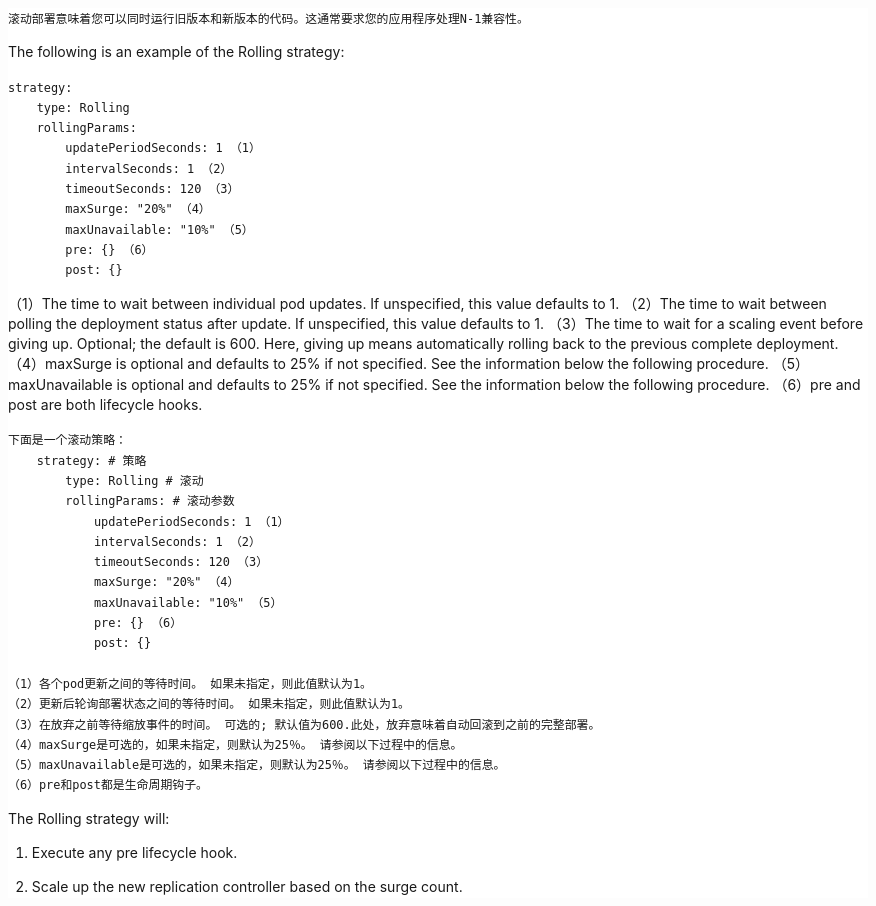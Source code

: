 ```text
滚动部署意味着您可以同时运行旧版本和新版本的代码。这通常要求您的应用程序处理N-1兼容性。
```

The following is an example of the Rolling strategy:

    strategy:
        type: Rolling
        rollingParams:
            updatePeriodSeconds: 1 （1）
            intervalSeconds: 1 （2）
            timeoutSeconds: 120 （3）
            maxSurge: "20%" （4）
            maxUnavailable: "10%" （5）
            pre: {} （6）
            post: {}

（1）The time to wait between individual pod updates. If unspecified, this value defaults to 1.
（2）The time to wait between polling the deployment status after update. If unspecified, this value defaults to 1.
（3）The time to wait for a scaling event before giving up. Optional; the default is 600. Here, giving up means automatically rolling back to the previous complete deployment.
（4）maxSurge is optional and defaults to 25% if not specified. See the information below the following procedure.
（5）maxUnavailable is optional and defaults to 25% if not specified. See the information below the following procedure.
（6）pre and post are both lifecycle hooks.

```text
下面是一个滚动策略：
    strategy: # 策略
        type: Rolling # 滚动
        rollingParams: # 滚动参数
            updatePeriodSeconds: 1 （1）
            intervalSeconds: 1 （2）
            timeoutSeconds: 120 （3）
            maxSurge: "20%" （4）
            maxUnavailable: "10%" （5）
            pre: {} （6）
            post: {}

（1）各个pod更新之间的等待时间。 如果未指定，则此值默认为1。
（2）更新后轮询部署状态之间的等待时间。 如果未指定，则此值默认为1。
（3）在放弃之前等待缩放事件的时间。 可选的; 默认值为600.此处，放弃意味着自动回滚到之前的完整部署。
（4）maxSurge是可选的，如果未指定，则默认为25％。 请参阅以下过程中的信息。
（5）maxUnavailable是可选的，如果未指定，则默认为25％。 请参阅以下过程中的信息。
（6）pre和post都是生命周期钩子。
```

The Rolling strategy will:

1. Execute any pre lifecycle hook.

2. Scale up the new replication controller based on the surge count.
